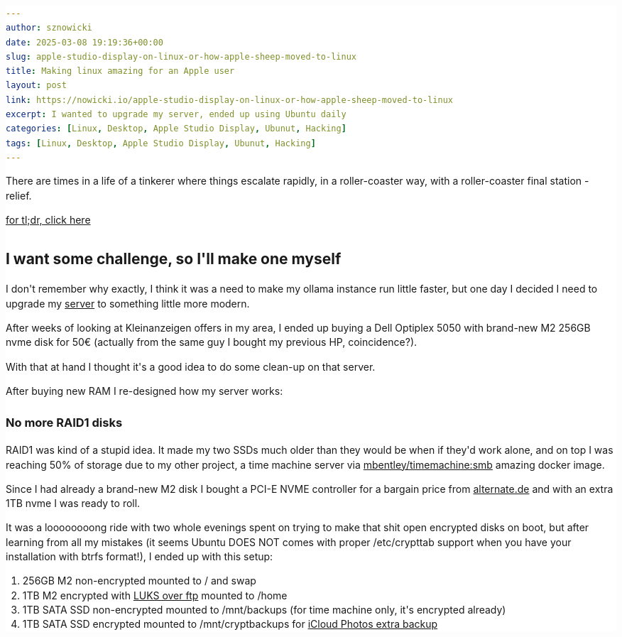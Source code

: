 ```yaml
---
author: sznowicki
date: 2025-03-08 19:19:36+00:00
slug: apple-studio-display-on-linux-or-how-apple-sheep-moved-to-linux
title: Making linux amazing for an Apple user
layout: post
link: https://nowicki.io/apple-studio-display-on-linux-or-how-apple-sheep-moved-to-linux
excerpt: I wanted to upgrade my server, ended up using Ubuntu daily
categories: [Linux, Desktop, Apple Studio Display, Ubunut, Hacking]
tags: [Linux, Desktop, Apple Studio Display, Ubunut, Hacking]
---
```


There are times in a life of a tinkerer where things escalate rapidly, in a roller-coaster way, with a roller-coaster final station - relief.

[for tl;dr, click here](#apple-studio-display-on-ubuntu---all-you-need-to-know)

## I want some challenge, so I'll make one myself

I don't remember why exactly, I think it was a need to make my ollama instance run little faster,
but one day I decided I need to upgrade my [server](/server-in-a-living-room-self-hosting) to something
little more modern.

After weeks of looking at Kleinanzeigen offers in my area, I ended up buying a Dell Optiplex 5050
with brand-new M2 256GB nvme disk for 50€
(actually from the same guy I bought my previous HP, coincidence?).

With that at hand I thought it's a good idea to do some clean-up on that server.

After buying new RAM I re-designed how my server works:

### No more RAID1 disks

RAID1 was kind of a stupid idea. It made my two SSDs much older than they would be when if they'd work
alone, and on top I was reaching 50% of storage due to my other project, a time machine server via
[mbentley/timemachine:smb](https://github.com/mbentley/docker-timemachine) amazing docker image.

Since I had already a brand-new M2 disk I bought a PCI-E NVME controller for a bargain price from [alternate.de](https://alternate.de)
and with an extra 1TB nvme I was ready to roll.

It was a loooooooong ride with two whole evenings spent on trying to make that shit open encrypted disks on boot,
but after learning from all my mistakes (it seems Ubuntu DOES NOT comes with proper /etc/crypttab support when you have your installation with btrfs format!),
I ended up with this setup:

1. 256GB M2 non-encrypted mounted to / and swap
2. 1TB M2 encrypted with [LUKS over ftp](/self-hosting-lvm-raid1-with-key-over-ftp) mounted to /home
3. 1TB SATA SSD non-encrypted mounted to /mnt/backups (for time machine only, it's encrypted already)
4. 1TB SATA SSD encrypted mounted to /mnt/cryptbackups for [iCloud Photos extra backup](https://github.com/steilerDev/icloud-photos-sync)
